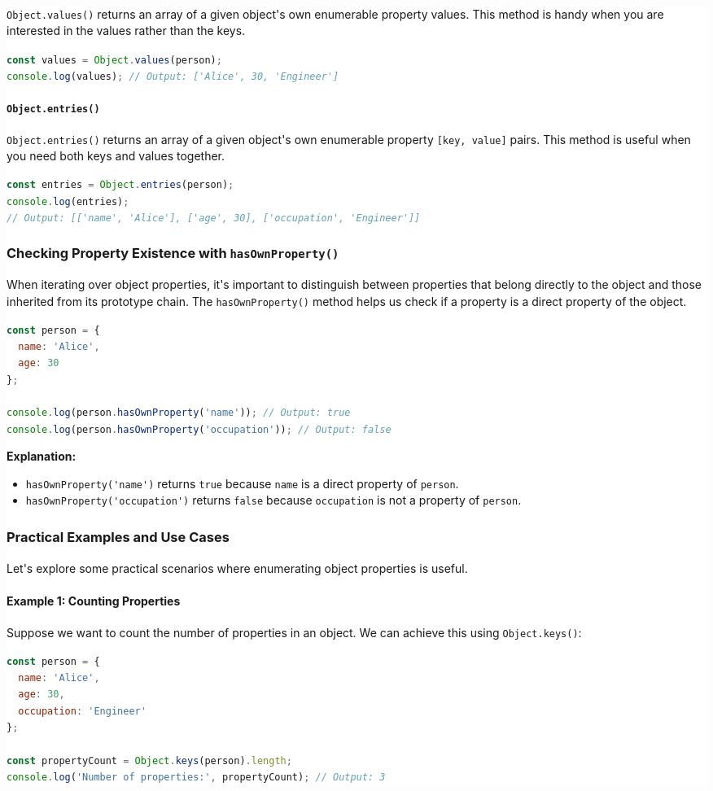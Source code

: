 `Object.values()` returns an array of a given object's own enumerable property values. This method is handy when you are interested in the values rather than the keys.

```javascript
const values = Object.values(person);
console.log(values); // Output: ['Alice', 30, 'Engineer']
```

#### `Object.entries()`

`Object.entries()` returns an array of a given object's own enumerable property `[key, value]` pairs. This method is useful when you need both keys and values together.

```javascript
const entries = Object.entries(person);
console.log(entries); 
// Output: [['name', 'Alice'], ['age', 30], ['occupation', 'Engineer']]
```

### Checking Property Existence with `hasOwnProperty()`

When iterating over object properties, it's important to distinguish between properties that belong directly to the object and those inherited from its prototype chain. The `hasOwnProperty()` method helps us check if a property is a direct property of the object.

```javascript
const person = {
  name: 'Alice',
  age: 30
};

console.log(person.hasOwnProperty('name')); // Output: true
console.log(person.hasOwnProperty('occupation')); // Output: false
```

**Explanation:**
- `hasOwnProperty('name')` returns `true` because `name` is a direct property of `person`.
- `hasOwnProperty('occupation')` returns `false` because `occupation` is not a property of `person`.

### Practical Examples and Use Cases

Let's explore some practical scenarios where enumerating object properties is useful.

#### Example 1: Counting Properties

Suppose we want to count the number of properties in an object. We can achieve this using `Object.keys()`:

```javascript
const person = {
  name: 'Alice',
  age: 30,
  occupation: 'Engineer'
};

const propertyCount = Object.keys(person).length;
console.log('Number of properties:', propertyCount); // Output: 3
```
